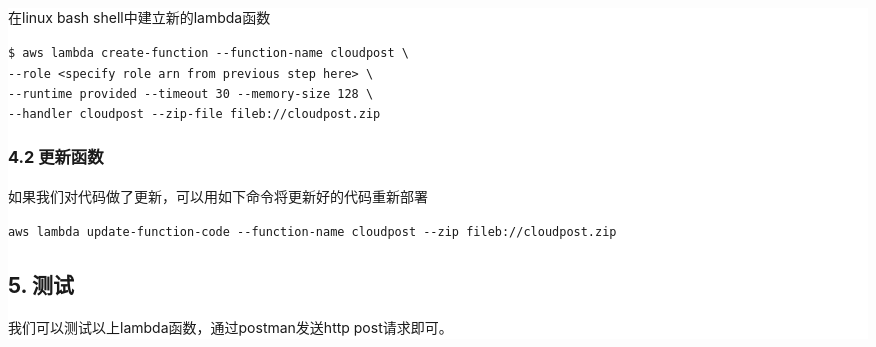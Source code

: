 在linux bash shell中建立新的lambda函数

```
$ aws lambda create-function --function-name cloudpost \
--role <specify role arn from previous step here> \
--runtime provided --timeout 30 --memory-size 128 \
--handler cloudpost --zip-file fileb://cloudpost.zip

```

### 4.2 更新函数

如果我们对代码做了更新，可以用如下命令将更新好的代码重新部署

```
aws lambda update-function-code --function-name cloudpost --zip fileb://cloudpost.zip
```

## 5. 测试

我们可以测试以上lambda函数，通过postman发送http post请求即可。
